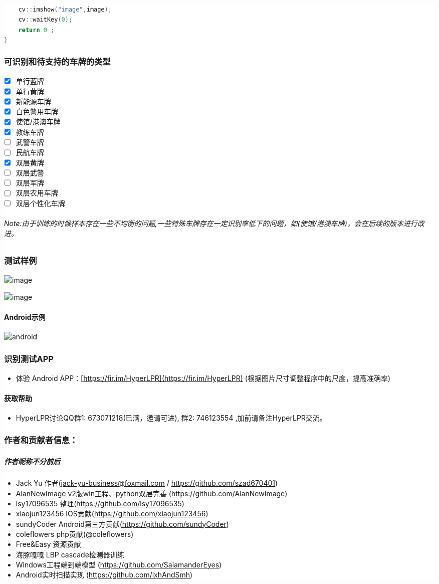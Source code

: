 ```cpp
    cv::imshow("image",image);
    cv::waitKey(0);
    return 0 ;
}
```

###  

### 可识别和待支持的车牌的类型

- [x] 单行蓝牌
- [x] 单行黄牌
- [x] 新能源车牌
- [x] 白色警用车牌
- [x] 使馆/港澳车牌
- [x] 教练车牌
- [ ] 武警车牌
- [ ] 民航车牌
- [x] 双层黄牌
- [ ] 双层武警
- [ ] 双层军牌
- [ ] 双层农用车牌
- [ ] 双层个性化车牌

###### Note:由于训练的时候样本存在一些不均衡的问题,一些特殊车牌存在一定识别率低下的问题，如(使馆/港澳车牌)，会在后续的版本进行改进。

### 测试样例

![image](./demo_images/demo1.png)

![image](./demo_images/demo2.jpg)

#### Android示例

![android](./demo_images/android.png)

### 识别测试APP

- 体验 Android APP：[https://fir.im/HyperLPR](https://fir.im/HyperLPR) (根据图片尺寸调整程序中的尺度，提高准确率)

#### 获取帮助

- HyperLPR讨论QQ群1: 673071218(已满，邀请可进), 群2: 746123554 ,加前请备注HyperLPR交流。

### 作者和贡献者信息：

##### 作者昵称不分前后

- Jack Yu 作者(jack-yu-business@foxmail.com / https://github.com/szad670401)
- AlanNewImage v2版win工程、python双层完善 (https://github.com/AlanNewImage)
- lsy17096535 整理(https://github.com/lsy17096535)
- xiaojun123456 IOS贡献(https://github.com/xiaojun123456)
- sundyCoder Android第三方贡献(https://github.com/sundyCoder)
- coleflowers php贡献(@coleflowers)
- Free&Easy 资源贡献 
- 海豚嘎嘎 LBP cascade检测器训练
- Windows工程端到端模型 (https://github.com/SalamanderEyes)
- Android实时扫描实现 (https://github.com/lxhAndSmh)
